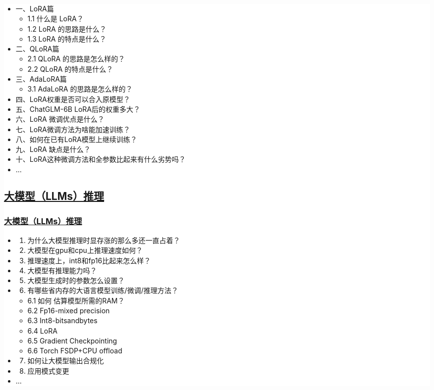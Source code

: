 
+ 一、LoRA篇 
    - 1.1 什么是 LoRA？
    - 1.2 LoRA 的思路是什么？
    - 1.3 LoRA 的特点是什么？
+ 二、QLoRA篇 
    - 2.1 QLoRA 的思路是怎么样的？
    - 2.2 QLoRA 的特点是什么？
+ 三、AdaLoRA篇 
    - 3.1 AdaLoRA 的思路是怎么样的？
+ 四、LoRA权重是否可以合入原模型？
+ 五、ChatGLM-6B LoRA后的权重多大？
+ 六、LoRA 微调优点是什么？
+ 七、LoRA微调方法为啥能加速训练？
+ 八、如何在已有LoRA模型上继续训练？
+ 九、LoRA 缺点是什么？
+ 十、LoRA这种微调方法和全参数比起来有什么劣势吗？
+ ...



## [大模型（LLMs）推理](https://articles.zsxq.com/id_udwh2i8seqv8.html)


### [大模型（LLMs）推理](https://articles.zsxq.com/id_udwh2i8seqv8.html)


+  
    1. 为什么大模型推理时显存涨的那么多还一直占着？
+  
    2. 大模型在gpu和cpu上推理速度如何？
+  
    3. 推理速度上，int8和fp16比起来怎么样？
+  
    4. 大模型有推理能力吗？
+  
    5. 大模型生成时的参数怎么设置？
+  
    6. 有哪些省内存的大语言模型训练/微调/推理方法？
    - 6.1 如何 估算模型所需的RAM？
    - 6.2 Fp16-mixed precision
    - 6.3 Int8-bitsandbytes
    - 6.4 LoRA
    - 6.5 Gradient Checkpointing
    - 6.6 Torch FSDP+CPU offload
+  
    7. 如何让大模型输出合规化
+  
    8. 应用模式变更
+ ...
